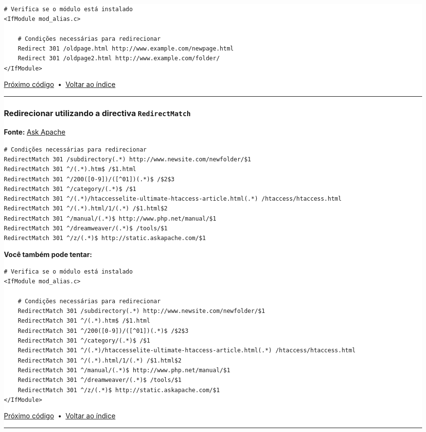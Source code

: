 ```apacheconf
# Verifica se o módulo está instalado
<IfModule mod_alias.c>

    # Condições necessárias para redirecionar
    Redirect 301 /oldpage.html http://www.example.com/newpage.html
    Redirect 301 /oldpage2.html http://www.example.com/folder/
</IfModule>
```

[Próximo código](#redirecionar-utilizando-a-directiva-redirectmatch) &nbsp;&bullet;&nbsp; [Voltar ao índice](#índice)

---

### Redirecionar utilizando a directiva `RedirectMatch`

**Fonte:** [Ask Apache](https://bit.ly/3gAeH8s)

```apacheconf
# Condições necessárias para redirecionar
RedirectMatch 301 /subdirectory(.*) http://www.newsite.com/newfolder/$1
RedirectMatch 301 ^/(.*).htm$ /$1.html
RedirectMatch 301 ^/200([0-9])/([^01])(.*)$ /$2$3
RedirectMatch 301 ^/category/(.*)$ /$1
RedirectMatch 301 ^/(.*)/htaccesselite-ultimate-htaccess-article.html(.*) /htaccess/htaccess.html
RedirectMatch 301 ^/(.*).html/1/(.*) /$1.html$2
RedirectMatch 301 ^/manual/(.*)$ http://www.php.net/manual/$1
RedirectMatch 301 ^/dreamweaver/(.*)$ /tools/$1
RedirectMatch 301 ^/z/(.*)$ http://static.askapache.com/$1
```

**Você também pode tentar:**

```apacheconf
# Verifica se o módulo está instalado
<IfModule mod_alias.c>
    
    # Condições necessárias para redirecionar
    RedirectMatch 301 /subdirectory(.*) http://www.newsite.com/newfolder/$1
    RedirectMatch 301 ^/(.*).htm$ /$1.html
    RedirectMatch 301 ^/200([0-9])/([^01])(.*)$ /$2$3
    RedirectMatch 301 ^/category/(.*)$ /$1
    RedirectMatch 301 ^/(.*)/htaccesselite-ultimate-htaccess-article.html(.*) /htaccess/htaccess.html
    RedirectMatch 301 ^/(.*).html/1/(.*) /$1.html$2
    RedirectMatch 301 ^/manual/(.*)$ http://www.php.net/manual/$1
    RedirectMatch 301 ^/dreamweaver/(.*)$ /tools/$1
    RedirectMatch 301 ^/z/(.*)$ http://static.askapache.com/$1
</IfModule>
```

[Próximo código](#alias-para-redirecionar-de-um-diretório-para-outro-com-a-directiva-rewriterule) &nbsp;&bullet;&nbsp; [Voltar ao índice](#índice)

---